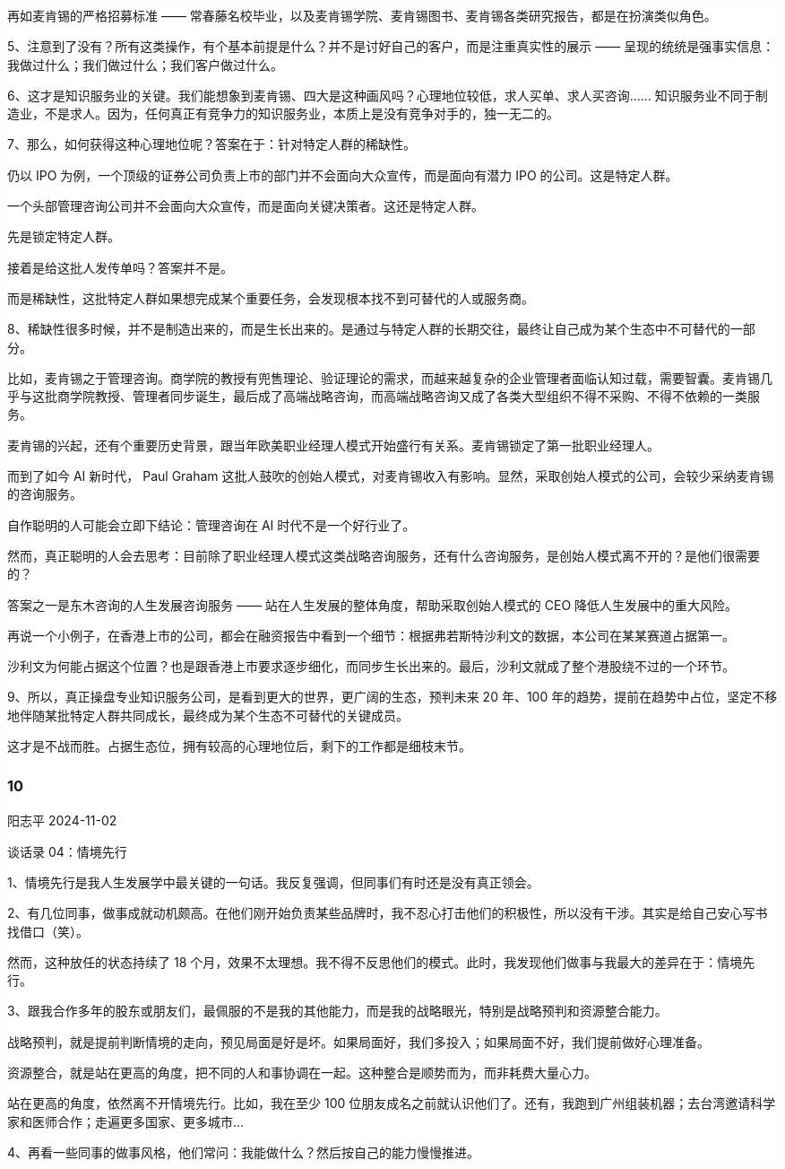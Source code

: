 再如麦肯锡的严格招募标准 —— 常春藤名校毕业，以及麦肯锡学院、麦肯锡图书、麦肯锡各类研究报告，都是在扮演类似角色。

5、注意到了没有？所有这类操作，有个基本前提是什么？并不是讨好自己的客户，而是注重真实性的展示 —— 呈现的统统是强事实信息：我做过什么；我们做过什么；我们客户做过什么。

6、这才是知识服务业的关键。我们能想象到麦肯锡、四大是这种画风吗？心理地位较低，求人买单、求人买咨询…… 知识服务业不同于制造业，不是求人。因为，任何真正有竞争力的知识服务业，本质上是没有竞争对手的，独一无二的。

7、那么，如何获得这种心理地位呢？答案在于：针对特定人群的稀缺性。

仍以 IPO 为例，一个顶级的证券公司负责上市的部门并不会面向大众宣传，而是面向有潜力 IPO 的公司。这是特定人群。

一个头部管理咨询公司并不会面向大众宣传，而是面向关键决策者。这还是特定人群。

先是锁定特定人群。

接着是给这批人发传单吗？答案并不是。

而是稀缺性，这批特定人群如果想完成某个重要任务，会发现根本找不到可替代的人或服务商。

8、稀缺性很多时候，并不是制造出来的，而是生长出来的。是通过与特定人群的长期交往，最终让自己成为某个生态中不可替代的一部分。

比如，麦肯锡之于管理咨询。商学院的教授有兜售理论、验证理论的需求，而越来越复杂的企业管理者面临认知过载，需要智囊。麦肯锡几乎与这批商学院教授、管理者同步诞生，最后成了高端战略咨询，而高端战略咨询又成了各类大型组织不得不采购、不得不依赖的一类服务。

麦肯锡的兴起，还有个重要历史背景，跟当年欧美职业经理人模式开始盛行有关系。麦肯锡锁定了第一批职业经理人。

而到了如今 AI 新时代， Paul Graham 这批人鼓吹的创始人模式，对麦肯锡收入有影响。显然，采取创始人模式的公司，会较少采纳麦肯锡的咨询服务。

自作聪明的人可能会立即下结论：管理咨询在 AI 时代不是一个好行业了。

然而，真正聪明的人会去思考：目前除了职业经理人模式这类战略咨询服务，还有什么咨询服务，是创始人模式离不开的？是他们很需要的？

答案之一是东木咨询的人生发展咨询服务 —— 站在人生发展的整体角度，帮助采取创始人模式的 CEO 降低人生发展中的重大风险。

再说一个小例子，在香港上市的公司，都会在融资报告中看到一个细节：根据弗若斯特沙利文的数据，本公司在某某赛道占据第一。

沙利文为何能占据这个位置？也是跟香港上市要求逐步细化，而同步生长出来的。最后，沙利文就成了整个港股绕不过的一个环节。

9、所以，真正操盘专业知识服务公司，是看到更大的世界，更广阔的生态，预判未来 20 年、100 年的趋势，提前在趋势中占位，坚定不移地伴随某批特定人群共同成长，最终成为某个生态不可替代的关键成员。

这才是不战而胜。占据生态位，拥有较高的心理地位后，剩下的工作都是细枝末节。

### 10

阳志平 2024-11-02

谈话录 04：情境先行

1、情境先行是我人生发展学中最关键的一句话。我反复强调，但同事们有时还是没有真正领会。

2、有几位同事，做事成就动机颇高。在他们刚开始负责某些品牌时，我不忍心打击他们的积极性，所以没有干涉。其实是给自己安心写书找借口（笑）。

然而，这种放任的状态持续了 18 个月，效果不太理想。我不得不反思他们的模式。此时，我发现他们做事与我最大的差异在于：情境先行。

3、跟我合作多年的股东或朋友们，最佩服的不是我的其他能力，而是我的战略眼光，特别是战略预判和资源整合能力。

战略预判，就是提前判断情境的走向，预见局面是好是坏。如果局面好，我们多投入；如果局面不好，我们提前做好心理准备。

资源整合，就是站在更高的角度，把不同的人和事协调在一起。这种整合是顺势而为，而非耗费大量心力。

站在更高的角度，依然离不开情境先行。比如，我在至少 100 位朋友成名之前就认识他们了。还有，我跑到广州组装机器；去台湾邀请科学家和医师合作；走遍更多国家、更多城市...

4、再看一些同事的做事风格，他们常问：我能做什么？然后按自己的能力慢慢推进。
